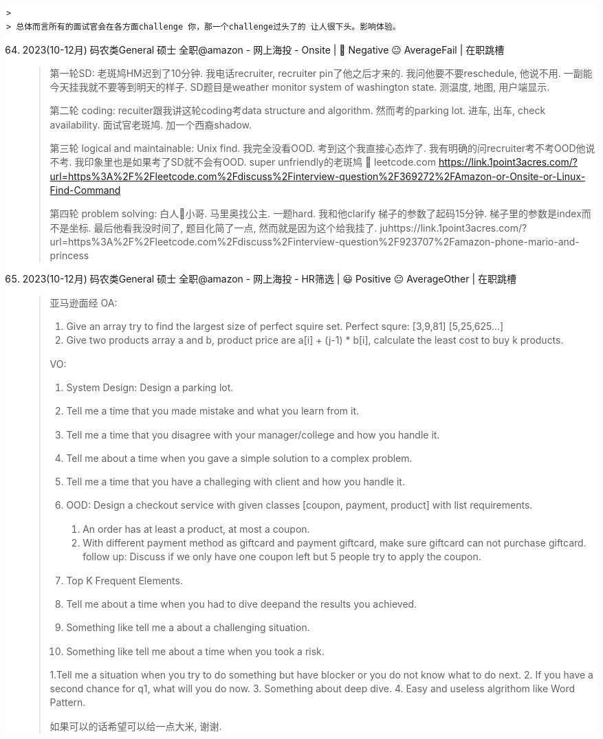     >
    > 总体而言所有的面试官会在各方面challenge 你，那一个challenge过头了的 让人很下头。影响体验。

64. 2023(10-12月) 码农类General 硕士 全职@amazon - 网上海投 - Onsite  | 🙁 Negative 😐 AverageFail | 在职跳槽

    > 第一轮SD: 老斑鸠HM迟到了10分钟. 我电话recruiter, recruiter pin了他之后才来的. 我问他要不要reschedule, 他说不用.
    > 一副能今天挂我就不要等到明天的样子.
    > SD题目是weather monitor system of washington state. 测温度, 地图, 用户端显示.
    >
    > 第二轮 coding: recuiter跟我讲这轮coding考data structure and algorithm. 然而考的parking lot. 进车, 出车, check availability.
    > 面试官老斑鸠. 加一个西裔shadow.
    >
    > 第三轮 logical and maintainable: Unix find. 我完全没看OOD. 考到这个我直接心态炸了. 我有明确的问recruiter考不考OOD他说不考. 我印象里也是如果考了SD就不会有OOD.
    > super unfriendly的老斑鸠
    > 🔗 leetcode.com https://link.1point3acres.com/?url=https%3A%2F%2Fleetcode.com%2Fdiscuss%2Finterview-question%2F369272%2FAmazon-or-Onsite-or-Linux-Find-Command
    >
    > 第四轮 problem solving: 白人🌈小哥. 马里奥找公主. 一题hard. 我和他clarify 梯子的参数了起码15分钟. 梯子里的参数是index而不是坐标.
    > 最后他看我没时间了‍‍‌‌‌‍‌‍‌‌‍‍‌‌‍‍‍‍‌‌, 题目化简了一点, 然而就是因为这个给我挂了.
    > juhttps://link.1point3acres.com/?url=https%3A%2F%2Fleetcode.com%2Fdiscuss%2Finterview-question%2F923707%2Famazon-phone-mario-and-princess

65. 2023(10-12月) 码农类General 硕士 全职@amazon - 网上海投 - HR筛选  | 😃 Positive 😐 AverageOther | 在职跳槽

    > 亚马逊面经
    > OA:
    > 1. Give an array try to find the largest size of perfect squire set. Perfect squre: [3,9,81] [5,25,625...]
    > 2. Give two products array a and b, product price are a[i] + (j-1) * b[i], calculate the least cost to buy k products.
    >
    > VO:
    > 1. System Design: Design a parking lot.
    > 2. Tell me a time that you made mistake and what you learn from it.
    > 3. Tell me a time that you disagree with your manager/college and how you handle it.
    >
    > 1. Tell me about a time when you gave a simple solution to a complex problem.
    > 2. Tell me a time that you have a challeging with client and how you handle it.
    > 3. OOD: Design a checkout service with given classes [coupon, payment, product] with list requirements.
    >     1. An order has at least a product, at most a coupon.
    >     2.  With different payment method as giftcard and payment giftcard, make sure giftcard can not purchase giftcard.
    >     follow up: Discuss if we only have one coupon left but 5 people try to apply the coupon.
    >
    > 1. Top K Frequent Elements.
    > 2. Tell me about a time when you had to dive deepand the results you achieved.
    > 3. Something like tell me ‍‍‌‌‌‍‌‍‌‌‍‍‌‌‍‍‍‍‌‌a about a challenging situation.
    > 4. Something like tell me about a time when you took a  risk.
    >
    > 1.Tell me a situation when you try to do something but have blocker or you do not know what to do next.
    > 2. If you have a second chance for q1, what will you do now.
    > 3. Something about deep dive.
    > 4. Easy and useless algrithom like Word Pattern.
    >
    > 如果可以的话希望可以给一点大米, 谢谢.
